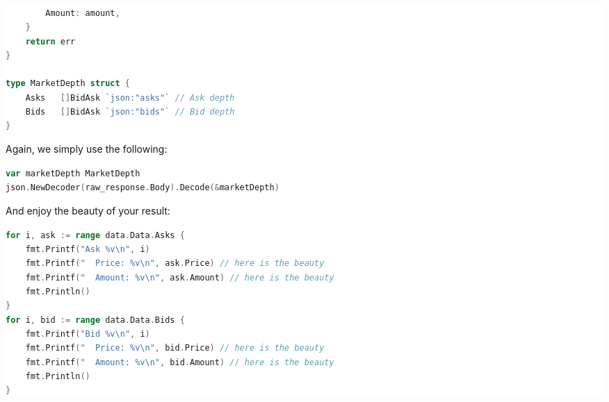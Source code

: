 ```go
        Amount: amount,
    }
    return err
}

type MarketDepth struct {
    Asks   []BidAsk `json:"asks"` // Ask depth
    Bids   []BidAsk `json:"bids"` // Bid depth
}
```

Again, we simply use the following:

```go
var marketDepth MarketDepth 
json.NewDecoder(raw_response.Body).Decode(&marketDepth)
```

And enjoy the beauty of your result:

```go
for i, ask := range data.Data.Asks {
    fmt.Printf("Ask %v\n", i)
    fmt.Printf("  Price: %v\n", ask.Price) // here is the beauty
    fmt.Printf("  Amount: %v\n", ask.Amount) // here is the beauty
    fmt.Println()
}
for i, bid := range data.Data.Bids {
    fmt.Printf("Bid %v\n", i)
    fmt.Printf("  Price: %v\n", bid.Price) // here is the beauty
    fmt.Printf("  Amount: %v\n", bid.Amount) // here is the beauty
    fmt.Println()
}
```